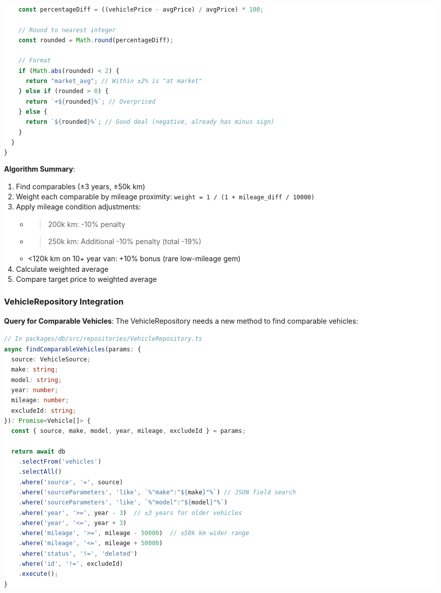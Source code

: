 ```typescript
    const percentageDiff = ((vehiclePrice - avgPrice) / avgPrice) * 100;

    // Round to nearest integer
    const rounded = Math.round(percentageDiff);

    // Format
    if (Math.abs(rounded) < 2) {
      return "market_avg"; // Within ±2% is "at market"
    } else if (rounded > 0) {
      return `+${rounded}%`; // Overpriced
    } else {
      return `${rounded}%`; // Good deal (negative, already has minus sign)
    }
  }
}
```

**Algorithm Summary**:
1. Find comparables (±3 years, ±50k km)
2. Weight each comparable by mileage proximity: `weight = 1 / (1 + mileage_diff / 10000)`
3. Apply mileage condition adjustments:
   - >200k km: -10% penalty
   - >250k km: Additional -10% penalty (total -19%)
   - <120k km on 10+ year van: +10% bonus (rare low-mileage gem)
4. Calculate weighted average
5. Compare target price to weighted average

### VehicleRepository Integration

**Query for Comparable Vehicles**:
The VehicleRepository needs a new method to find comparable vehicles:
```typescript
// In packages/db/src/repositories/VehicleRepository.ts
async findComparableVehicles(params: {
  source: VehicleSource;
  make: string;
  model: string;
  year: number;
  mileage: number;
  excludeId: string;
}): Promise<Vehicle[]> {
  const { source, make, model, year, mileage, excludeId } = params;

  return await db
    .selectFrom('vehicles')
    .selectAll()
    .where('source', '=', source)
    .where('sourceParameters', 'like', `%"make":"${make}"%`) // JSON field search
    .where('sourceParameters', 'like', `%"model":"${model}"%`)
    .where('year', '>=', year - 3)  // ±3 years for older vehicles
    .where('year', '<=', year + 3)
    .where('mileage', '>=', mileage - 50000)  // ±50k km wider range
    .where('mileage', '<=', mileage + 50000)
    .where('status', '!=', 'deleted')
    .where('id', '!=', excludeId)
    .execute();
}
```
